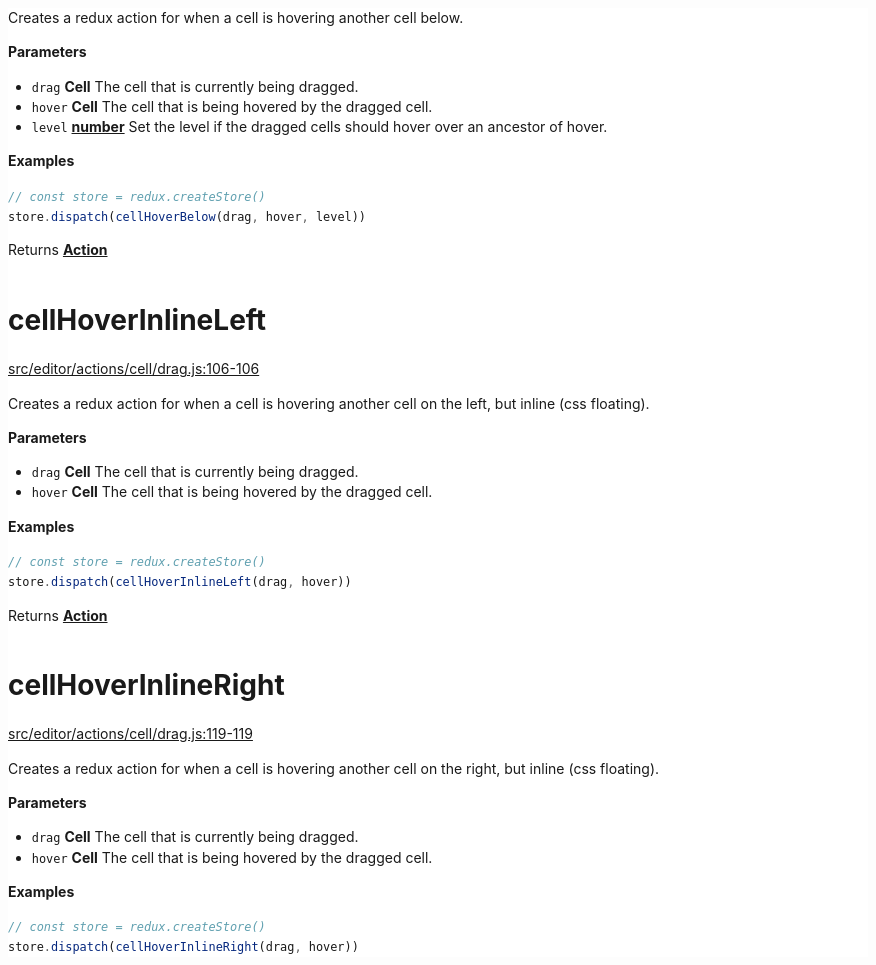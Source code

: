 Creates a redux action for when a cell is hovering another cell below.

**Parameters**

-   `drag` **Cell** The cell that is currently being dragged.
-   `hover` **Cell** The cell that is being hovered by the dragged cell.
-   `level` **[number](https://developer.mozilla.org/en-US/docs/Web/JavaScript/Reference/Global_Objects/Number)** Set the level if the dragged cells should hover over an ancestor of hover.

**Examples**

```javascript
// const store = redux.createStore()
store.dispatch(cellHoverBelow(drag, hover, level))
```

Returns **[Action](#action)** 

# cellHoverInlineLeft

[src/editor/actions/cell/drag.js:106-106](https://github.com/ory-am/editor/blob/9b4be20012e9dacccc021b1f7fbc88bf63946bf6/src/editor/actions/cell/drag.js#L106-L106 "Source code on GitHub")

Creates a redux action for when a cell is hovering another cell on the left, but inline (css floating).

**Parameters**

-   `drag` **Cell** The cell that is currently being dragged.
-   `hover` **Cell** The cell that is being hovered by the dragged cell.

**Examples**

```javascript
// const store = redux.createStore()
store.dispatch(cellHoverInlineLeft(drag, hover))
```

Returns **[Action](#action)** 

# cellHoverInlineRight

[src/editor/actions/cell/drag.js:119-119](https://github.com/ory-am/editor/blob/9b4be20012e9dacccc021b1f7fbc88bf63946bf6/src/editor/actions/cell/drag.js#L119-L119 "Source code on GitHub")

Creates a redux action for when a cell is hovering another cell on the right, but inline (css floating).

**Parameters**

-   `drag` **Cell** The cell that is currently being dragged.
-   `hover` **Cell** The cell that is being hovered by the dragged cell.

**Examples**

```javascript
// const store = redux.createStore()
store.dispatch(cellHoverInlineRight(drag, hover))
```
